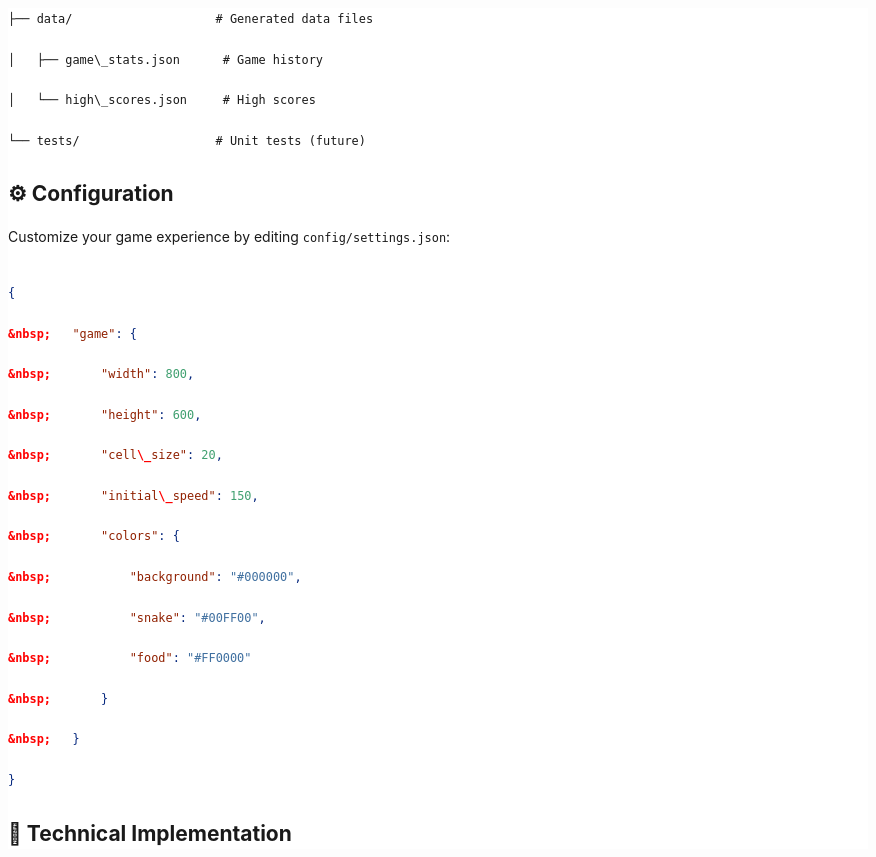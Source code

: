 ```
├── data/                    # Generated data files

│   ├── game\_stats.json      # Game history

│   └── high\_scores.json     # High scores

└── tests/                   # Unit tests (future)

```



## ⚙️ Configuration



Customize your game experience by editing `config/settings.json`:



```json

{

&nbsp;   "game": {

&nbsp;       "width": 800,

&nbsp;       "height": 600,

&nbsp;       "cell\_size": 20,

&nbsp;       "initial\_speed": 150,

&nbsp;       "colors": {

&nbsp;           "background": "#000000",

&nbsp;           "snake": "#00FF00",

&nbsp;           "food": "#FF0000"

&nbsp;       }

&nbsp;   }

}

```



## 🧪 Technical Implementation

